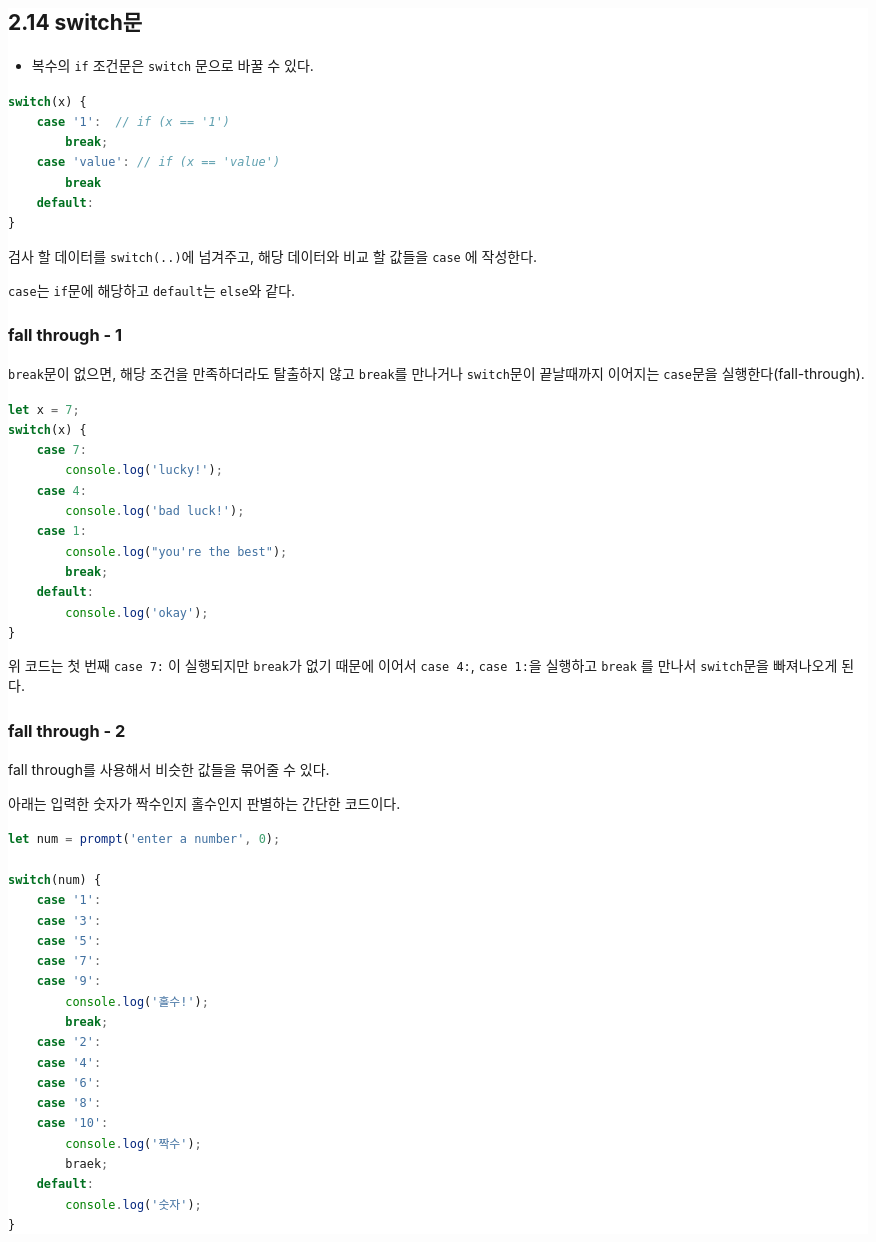 ## 2.14 switch문

- 복수의 `if` 조건문은 `switch` 문으로 바꿀 수 있다.

```js
switch(x) {
	case '1':  // if (x == '1')
		break;
	case 'value': // if (x == 'value')
		break
	default:
}
```
검사 할 데이터를 `switch(..)`에 넘겨주고, 해당 데이터와 비교 할 값들을 `case` 에 작성한다.

`case`는 `if`문에 해당하고 `default`는 `else`와 같다.

### fall through - 1

`break`문이 없으면, 해당 조건을 만족하더라도 탈출하지 않고 `break`를 만나거나 `switch`문이 끝날때까지 이어지는 `case`문을 실행한다(fall-through).

```js
let x = 7;
switch(x) {
	case 7:
		console.log('lucky!');
	case 4:
		console.log('bad luck!');
	case 1:
		console.log("you're the best");
		break;
	default:
		console.log('okay');
}
```
위 코드는 첫 번째 `case 7:` 이 실행되지만 `break`가 없기 때문에 이어서 `case 4:`, `case 1:`을 실행하고 `break` 를 만나서 `switch`문을 빠져나오게 된다.

### fall through - 2

fall through를 사용해서 비슷한 값들을 묶어줄 수 있다.

아래는 입력한 숫자가 짝수인지 홀수인지 판별하는 간단한 코드이다.

```js
let num = prompt('enter a number', 0);

switch(num) {
	case '1':
	case '3':
	case '5':
	case '7':
	case '9':
		console.log('홀수!');
		break;
	case '2':
	case '4':
	case '6':
	case '8':
	case '10':
		console.log('짝수');
		braek;
	default:
		console.log('숫자');
}
```